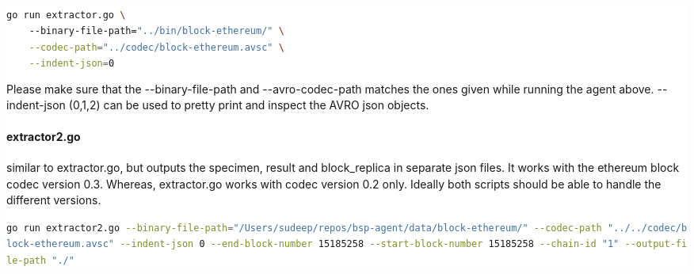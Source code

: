 ```bash
go run extractor.go \ 
    --binary-file-path="../bin/block-ethereum/" \
    --codec-path="../codec/block-ethereum.avsc" \
    --indent-json=0
```

Please make sure that the --binary-file-path and --avro-codec-path matches the ones given while running the agent above. --indent-json (0,1,2) can be used to pretty print and inspect the AVRO json objects.

#### extractor2.go

similar to extractor.go, but outputs the specimen, result and block_replica in separate json files. It works with the ethereum block codec version 0.3. Whereas, extractor.go works with codec version 0.2 only. Ideally both scripts should be able to handle the different versions. 

```bash
go run extractor2.go --binary-file-path="/Users/sudeep/repos/bsp-agent/data/block-ethereum/" --codec-path "../../codec/block-ethereum.avsc" --indent-json 0 --end-block-number 15185258 --start-block-number 15185258 --chain-id "1" --output-file-path "./"
```
